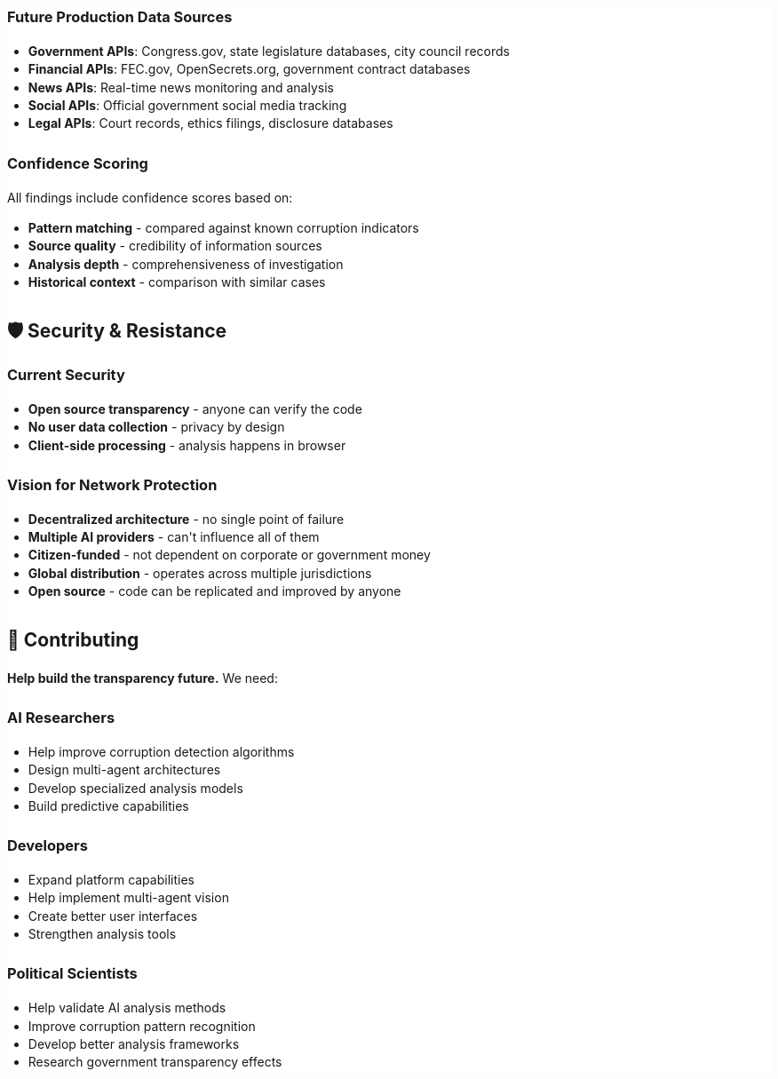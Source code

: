 ### Future Production Data Sources
- **Government APIs**: Congress.gov, state legislature databases, city council records
- **Financial APIs**: FEC.gov, OpenSecrets.org, government contract databases
- **News APIs**: Real-time news monitoring and analysis
- **Social APIs**: Official government social media tracking
- **Legal APIs**: Court records, ethics filings, disclosure databases

### Confidence Scoring
All findings include confidence scores based on:
- **Pattern matching** - compared against known corruption indicators
- **Source quality** - credibility of information sources
- **Analysis depth** - comprehensiveness of investigation
- **Historical context** - comparison with similar cases

## 🛡️ Security & Resistance

### **Current Security**
- **Open source transparency** - anyone can verify the code
- **No user data collection** - privacy by design
- **Client-side processing** - analysis happens in browser

### **Vision for Network Protection**
- **Decentralized architecture** - no single point of failure
- **Multiple AI providers** - can't influence all of them
- **Citizen-funded** - not dependent on corporate or government money
- **Global distribution** - operates across multiple jurisdictions
- **Open source** - code can be replicated and improved by anyone

## 🤝 Contributing

**Help build the transparency future.** We need:

### **AI Researchers**
- Help improve corruption detection algorithms
- Design multi-agent architectures
- Develop specialized analysis models
- Build predictive capabilities

### **Developers**
- Expand platform capabilities
- Help implement multi-agent vision
- Create better user interfaces
- Strengthen analysis tools

### **Political Scientists**
- Help validate AI analysis methods
- Improve corruption pattern recognition
- Develop better analysis frameworks
- Research government transparency effects
